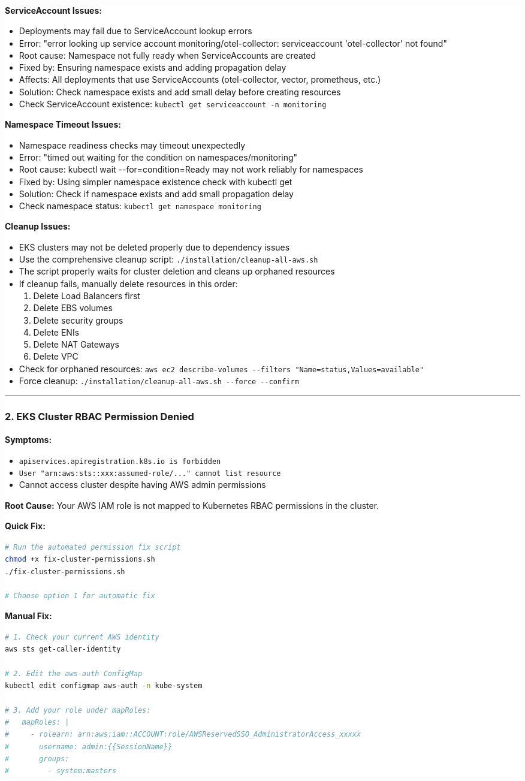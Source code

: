**ServiceAccount Issues:**
- Deployments may fail due to ServiceAccount lookup errors
- Error: "error looking up service account monitoring/otel-collector: serviceaccount 'otel-collector' not found"
- Root cause: Namespace not fully ready when ServiceAccounts are created
- Fixed by: Ensuring namespace exists and adding propagation delay
- Affects: All deployments that use ServiceAccounts (otel-collector, vector, prometheus, etc.)
- Solution: Check namespace exists and add small delay before creating resources
- Check ServiceAccount existence: `kubectl get serviceaccount -n monitoring`

**Namespace Timeout Issues:**
- Namespace readiness checks may timeout unexpectedly
- Error: "timed out waiting for the condition on namespaces/monitoring"
- Root cause: kubectl wait --for=condition=Ready may not work reliably for namespaces
- Fixed by: Using simpler namespace existence check with kubectl get
- Solution: Check if namespace exists and add small propagation delay
- Check namespace status: `kubectl get namespace monitoring`

**Cleanup Issues:**
- EKS clusters may not be deleted properly due to dependency issues
- Use the comprehensive cleanup script: `./installation/cleanup-all-aws.sh`
- The script properly waits for cluster deletion and cleans up orphaned resources
- If cleanup fails, manually delete resources in this order:
  1. Delete Load Balancers first
  2. Delete EBS volumes
  3. Delete security groups
  4. Delete ENIs
  5. Delete NAT Gateways
  6. Delete VPC
- Check for orphaned resources: `aws ec2 describe-volumes --filters "Name=status,Values=available"`
- Force cleanup: `./installation/cleanup-all-aws.sh --force --confirm`

---

### 2. EKS Cluster RBAC Permission Denied

**Symptoms:**
- `apiservices.apiregistration.k8s.io is forbidden`
- `User "arn:aws:sts::xxx:assumed-role/..." cannot list resource`
- Cannot access cluster despite having AWS admin permissions

**Root Cause:**
Your AWS IAM role is not mapped to Kubernetes RBAC permissions in the cluster.

**Quick Fix:**
```bash
# Run the automated permission fix script
chmod +x fix-cluster-permissions.sh
./fix-cluster-permissions.sh

# Choose option 1 for automatic fix
```

**Manual Fix:**
```bash
# 1. Check your current AWS identity
aws sts get-caller-identity

# 2. Edit the aws-auth ConfigMap
kubectl edit configmap aws-auth -n kube-system

# 3. Add your role under mapRoles:
#   mapRoles: |
#     - rolearn: arn:aws:iam::ACCOUNT:role/AWSReservedSSO_AdministratorAccess_xxxxx
#       username: admin:{{SessionName}}
#       groups:
#         - system:masters
```